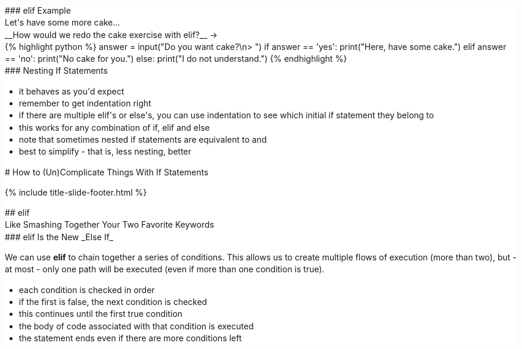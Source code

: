 <section markdown="block">
### elif Example
<aside>Let's have some more cake...</aside>
__How would we redo the cake exercise with elif?__ &rarr;

<div class="incremental" markdown="block">
{% highlight python %}
answer = input("Do you want cake?\n> ")
if answer == 'yes':
        print("Here, have some cake.")
elif answer == 'no':
        print("No cake for you.")
else:
        print("I do not understand.")
{% endhighlight %}
</div>
</section>

<section markdown="block">
### Nesting If Statements

* it behaves as you'd expect
* remember to get indentation right
* if there are multiple elif's or else's,  you can use indentation to see which initial if statement they belong to
* this works for any combination of if, elif and else
* note that sometimes nested if statements are equivalent to and
* best to simplify - that is, less nesting, better
</section>

<section markdown="block" class="title-slide">
# How to (Un)Complicate Things With If Statements

{% include title-slide-footer.html %}
</section>

<section markdown="block">
## elif
<aside>Like Smashing Together Your Two Favorite Keywords</aside>
</section>

<section markdown="block">
### elif Is the New _Else If_

We can use __elif__ to chain together a series of conditions.  This allows us to create multiple flows of execution (more than two), but - at most - only one path will be executed (even if more than one condition is true). 

* each condition is checked in order
* if the first is false, the next condition is checked
* this continues until the first true condition
* the body of code associated with that condition is executed
* the statement ends even if there are more conditions left
</section>
